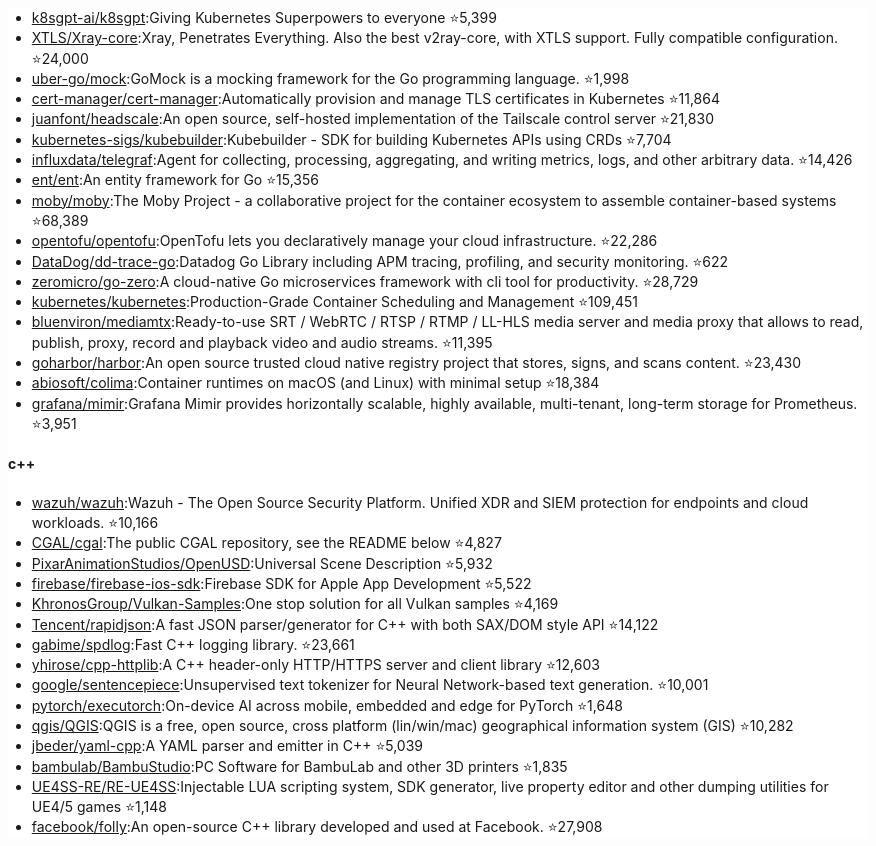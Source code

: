 * [k8sgpt-ai/k8sgpt](https://github.com/k8sgpt-ai/k8sgpt):Giving Kubernetes Superpowers to everyone ⭐5,399
* [XTLS/Xray-core](https://github.com/XTLS/Xray-core):Xray, Penetrates Everything. Also the best v2ray-core, with XTLS support. Fully compatible configuration. ⭐24,000
* [uber-go/mock](https://github.com/uber-go/mock):GoMock is a mocking framework for the Go programming language. ⭐1,998
* [cert-manager/cert-manager](https://github.com/cert-manager/cert-manager):Automatically provision and manage TLS certificates in Kubernetes ⭐11,864
* [juanfont/headscale](https://github.com/juanfont/headscale):An open source, self-hosted implementation of the Tailscale control server ⭐21,830
* [kubernetes-sigs/kubebuilder](https://github.com/kubernetes-sigs/kubebuilder):Kubebuilder - SDK for building Kubernetes APIs using CRDs ⭐7,704
* [influxdata/telegraf](https://github.com/influxdata/telegraf):Agent for collecting, processing, aggregating, and writing metrics, logs, and other arbitrary data. ⭐14,426
* [ent/ent](https://github.com/ent/ent):An entity framework for Go ⭐15,356
* [moby/moby](https://github.com/moby/moby):The Moby Project - a collaborative project for the container ecosystem to assemble container-based systems ⭐68,389
* [opentofu/opentofu](https://github.com/opentofu/opentofu):OpenTofu lets you declaratively manage your cloud infrastructure. ⭐22,286
* [DataDog/dd-trace-go](https://github.com/DataDog/dd-trace-go):Datadog Go Library including APM tracing, profiling, and security monitoring. ⭐622
* [zeromicro/go-zero](https://github.com/zeromicro/go-zero):A cloud-native Go microservices framework with cli tool for productivity. ⭐28,729
* [kubernetes/kubernetes](https://github.com/kubernetes/kubernetes):Production-Grade Container Scheduling and Management ⭐109,451
* [bluenviron/mediamtx](https://github.com/bluenviron/mediamtx):Ready-to-use SRT / WebRTC / RTSP / RTMP / LL-HLS media server and media proxy that allows to read, publish, proxy, record and playback video and audio streams. ⭐11,395
* [goharbor/harbor](https://github.com/goharbor/harbor):An open source trusted cloud native registry project that stores, signs, and scans content. ⭐23,430
* [abiosoft/colima](https://github.com/abiosoft/colima):Container runtimes on macOS (and Linux) with minimal setup ⭐18,384
* [grafana/mimir](https://github.com/grafana/mimir):Grafana Mimir provides horizontally scalable, highly available, multi-tenant, long-term storage for Prometheus. ⭐3,951

#### c++
* [wazuh/wazuh](https://github.com/wazuh/wazuh):Wazuh - The Open Source Security Platform. Unified XDR and SIEM protection for endpoints and cloud workloads. ⭐10,166
* [CGAL/cgal](https://github.com/CGAL/cgal):The public CGAL repository, see the README below ⭐4,827
* [PixarAnimationStudios/OpenUSD](https://github.com/PixarAnimationStudios/OpenUSD):Universal Scene Description ⭐5,932
* [firebase/firebase-ios-sdk](https://github.com/firebase/firebase-ios-sdk):Firebase SDK for Apple App Development ⭐5,522
* [KhronosGroup/Vulkan-Samples](https://github.com/KhronosGroup/Vulkan-Samples):One stop solution for all Vulkan samples ⭐4,169
* [Tencent/rapidjson](https://github.com/Tencent/rapidjson):A fast JSON parser/generator for C++ with both SAX/DOM style API ⭐14,122
* [gabime/spdlog](https://github.com/gabime/spdlog):Fast C++ logging library. ⭐23,661
* [yhirose/cpp-httplib](https://github.com/yhirose/cpp-httplib):A C++ header-only HTTP/HTTPS server and client library ⭐12,603
* [google/sentencepiece](https://github.com/google/sentencepiece):Unsupervised text tokenizer for Neural Network-based text generation. ⭐10,001
* [pytorch/executorch](https://github.com/pytorch/executorch):On-device AI across mobile, embedded and edge for PyTorch ⭐1,648
* [qgis/QGIS](https://github.com/qgis/QGIS):QGIS is a free, open source, cross platform (lin/win/mac) geographical information system (GIS) ⭐10,282
* [jbeder/yaml-cpp](https://github.com/jbeder/yaml-cpp):A YAML parser and emitter in C++ ⭐5,039
* [bambulab/BambuStudio](https://github.com/bambulab/BambuStudio):PC Software for BambuLab and other 3D printers ⭐1,835
* [UE4SS-RE/RE-UE4SS](https://github.com/UE4SS-RE/RE-UE4SS):Injectable LUA scripting system, SDK generator, live property editor and other dumping utilities for UE4/5 games ⭐1,148
* [facebook/folly](https://github.com/facebook/folly):An open-source C++ library developed and used at Facebook. ⭐27,908